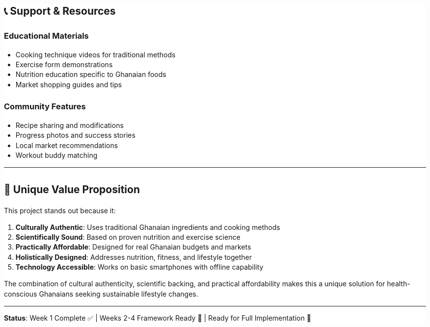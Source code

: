
## 📞 Support & Resources

### Educational Materials
- Cooking technique videos for traditional methods
- Exercise form demonstrations
- Nutrition education specific to Ghanaian foods
- Market shopping guides and tips

### Community Features
- Recipe sharing and modifications
- Progress photos and success stories
- Local market recommendations
- Workout buddy matching

---

## 🌟 Unique Value Proposition

This project stands out because it:

1. **Culturally Authentic**: Uses traditional Ghanaian ingredients and cooking methods
2. **Scientifically Sound**: Based on proven nutrition and exercise science
3. **Practically Affordable**: Designed for real Ghanaian budgets and markets
4. **Holistically Designed**: Addresses nutrition, fitness, and lifestyle together
5. **Technology Accessible**: Works on basic smartphones with offline capability

The combination of cultural authenticity, scientific backing, and practical affordability makes this a unique solution for health-conscious Ghanaians seeking sustainable lifestyle changes.

---

**Status**: Week 1 Complete ✅ | Weeks 2-4 Framework Ready 🔄 | Ready for Full Implementation 🚀